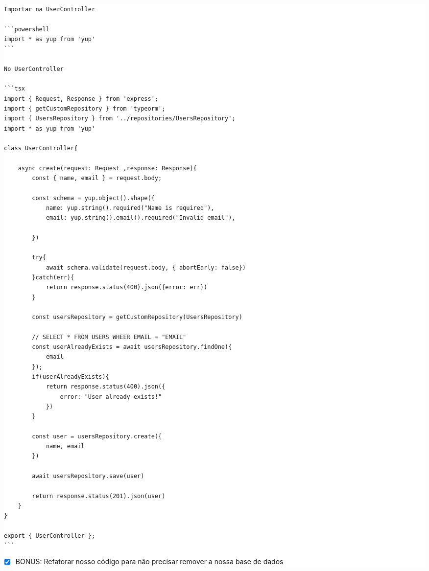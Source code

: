     Importar na UserController

    ```powershell
    import * as yup from 'yup'
    ```

    No UserController

    ```tsx
    import { Request, Response } from 'express';
    import { getCustomRepository } from 'typeorm';
    import { UsersRepository } from '../repositories/UsersRepository';
    import * as yup from 'yup'

    class UserController{

        async create(request: Request ,response: Response){
            const { name, email } = request.body;

            const schema = yup.object().shape({
                name: yup.string().required("Name is required"),
                email: yup.string().email().required("Invalid email"),

            })

            try{
                await schema.validate(request.body, { abortEarly: false})
            }catch(err){
                return response.status(400).json({error: err})
            }

            const usersRepository = getCustomRepository(UsersRepository)

            // SELECT * FROM USERS WHEER EMAIL = "EMAIL"
            const userAlreadyExists = await usersRepository.findOne({
                email
            });
            if(userAlreadyExists){
                return response.status(400).json({
                    error: "User already exists!"
                })            
            }

            const user = usersRepository.create({
                name, email
            })

            await usersRepository.save(user)

            return response.status(201).json(user)
        }
    }

    export { UserController };
    ```

- [x]  BONUS: Refatorar nosso código para não precisar remover a nossa base de dados

